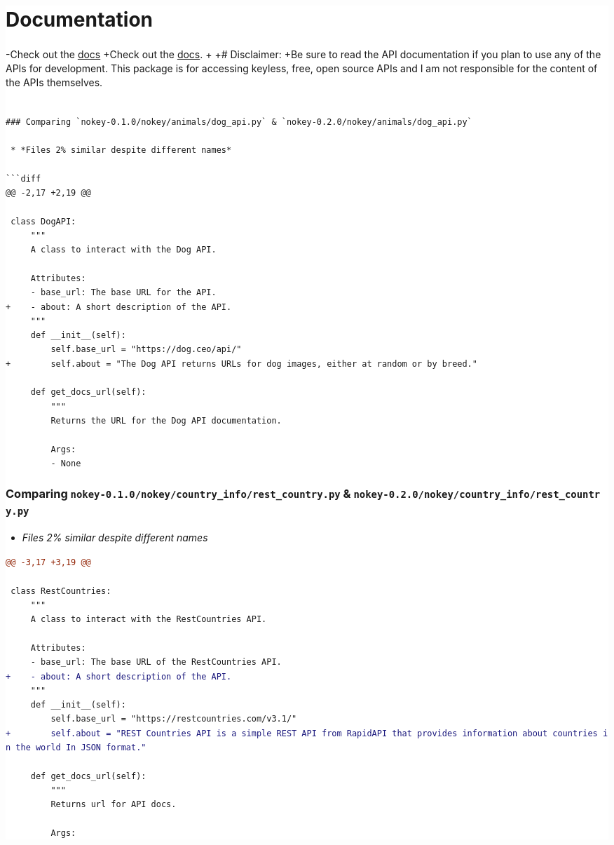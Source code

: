  # Documentation
-Check out the [docs](https://nokey.readthedocs.io/en/latest/)
+Check out the [docs](https://nokey.readthedocs.io/en/latest/).
+
+# Disclaimer:
+Be sure to read the API documentation if you plan to use any of the APIs for development. This package is for accessing keyless, free, open source APIs and I am not responsible for the content of the APIs themselves.
```

### Comparing `nokey-0.1.0/nokey/animals/dog_api.py` & `nokey-0.2.0/nokey/animals/dog_api.py`

 * *Files 2% similar despite different names*

```diff
@@ -2,17 +2,19 @@
 
 class DogAPI:
     """
     A class to interact with the Dog API.
     
     Attributes:
     - base_url: The base URL for the API.
+    - about: A short description of the API.
     """
     def __init__(self):
         self.base_url = "https://dog.ceo/api/"
+        self.about = "The Dog API returns URLs for dog images, either at random or by breed."
         
     def get_docs_url(self):
         """
         Returns the URL for the Dog API documentation.
         
         Args:
         - None
```

### Comparing `nokey-0.1.0/nokey/country_info/rest_country.py` & `nokey-0.2.0/nokey/country_info/rest_country.py`

 * *Files 2% similar despite different names*

```diff
@@ -3,17 +3,19 @@
 
 class RestCountries:
     """
     A class to interact with the RestCountries API.
     
     Attributes:
     - base_url: The base URL of the RestCountries API.
+    - about: A short description of the API.
     """
     def __init__(self):
         self.base_url = "https://restcountries.com/v3.1/"
+        self.about = "REST Countries API is a simple REST API from RapidAPI that provides information about countries in the world In JSON format."
         
     def get_docs_url(self):
         """
         Returns url for API docs.
         
         Args:
```